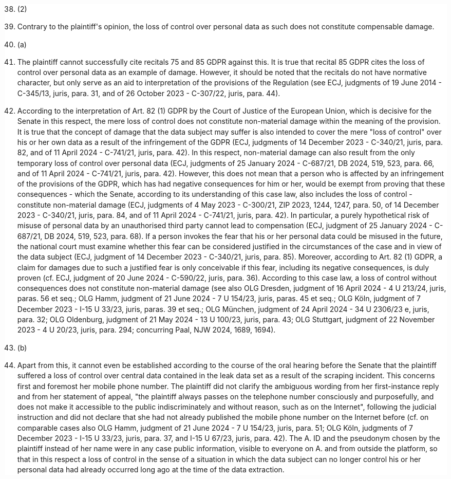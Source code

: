 38. (2)

39. Contrary to the plaintiff's opinion, the loss of control over personal data as such does not constitute compensable damage.

40. (a)

41. The plaintiff cannot successfully cite recitals 75 and 85 GDPR against this. It is true that recital 85 GDPR cites the loss of control over personal data as an example of damage. However, it should be noted that the recitals do not have normative character, but only serve as an aid to interpretation of the provisions of the Regulation (see ECJ, judgments of 19 June 2014 - C-345/13, juris, para. 31, and of 26 October 2023 - C-307/22, juris, para. 44).

42. According to the interpretation of Art. 82 (1) GDPR by the Court of Justice of the European Union, which is decisive for the Senate in this respect, the mere loss of control does not constitute non-material damage within the meaning of the provision. It is true that the concept of damage that the data subject may suffer is also intended to cover the mere "loss of control" over his or her own data as a result of the infringement of the GDPR (ECJ, judgments of 14 December 2023 - C-340/21, juris, para. 82, and of 11 April 2024 - C-741/21, juris, para. 42). In this respect, non-material damage can also result from the only temporary loss of control over personal data (ECJ, judgments of 25 January 2024 - C-687/21, DB 2024, 519, 523, para. 66, and of 11 April 2024 - C-741/21, juris, para. 42). However, this does not mean that a person who is affected by an infringement of the provisions of the GDPR, which has had negative consequences for him or her, would be exempt from proving that these consequences - which the Senate, according to its understanding of this case law, also includes the loss of control - constitute non-material damage (ECJ, judgments of 4 May 2023 - C-300/21, ZIP 2023, 1244, 1247, para. 50, of 14 December 2023 - C-340/21, juris, para. 84, and of 11 April 2024 - C-741/21, juris, para. 42). In particular, a purely hypothetical risk of misuse of personal data by an unauthorised third party cannot lead to compensation (ECJ, judgment of 25 January 2024 - C-687/21, DB 2024, 519, 523, para. 68). If a person invokes the fear that his or her personal data could be misused in the future, the national court must examine whether this fear can be considered justified in the circumstances of the case and in view of the data subject (ECJ, judgment of 14 December 2023 - C-340/21, juris, para. 85). Moreover, according to Art. 82 (1) GDPR, a claim for damages due to such a justified fear is only conceivable if this fear, including its negative consequences, is duly proven (cf. ECJ, judgment of 20 June 2024 - C-590/22, juris, para. 36). According to this case law, a loss of control without consequences does not constitute non-material damage (see also OLG Dresden, judgment of 16 April 2024 - 4 U 213/24, juris, paras. 56 et seq.; OLG Hamm, judgment of 21 June 2024 - 7 U 154/23, juris, paras. 45 et seq.; OLG Köln, judgment of 7 December 2023 - I-15 U 33/23, juris, paras. 39 et seq.; OLG München, judgment of 24 April 2024 - 34 U 2306/23 e, juris, para. 32; OLG Oldenburg, judgment of 21 May 2024 - 13 U 100/23, juris, para. 43; OLG Stuttgart, judgment of 22 November 2023 - 4 U 20/23, juris, para. 294; concurring Paal, NJW 2024, 1689, 1694).

43. (b)

44. Apart from this, it cannot even be established according to the course of the oral hearing before the Senate that the plaintiff suffered a loss of control over central data contained in the leak data set as a result of the scraping incident. This concerns first and foremost her mobile phone number. The plaintiff did not clarify the ambiguous wording from her first-instance reply and from her statement of appeal, "the plaintiff always passes on the telephone number consciously and purposefully, and does not make it accessible to the public indiscriminately and without reason, such as on the Internet", following the judicial instruction and did not declare that she had not already published the mobile phone number on the Internet before (cf. on comparable cases also OLG Hamm, judgment of 21 June 2024 - 7 U 154/23, juris, para. 51; OLG Köln, judgments of 7 December 2023 - I-15 U 33/23, juris, para. 37, and I-15 U 67/23, juris, para. 42). The A. ID and the pseudonym chosen by the plaintiff instead of her name were in any case public information, visible to everyone on A. and from outside the platform, so that in this respect a loss of control in the sense of a situation in which the data subject can no longer control his or her personal data had already occurred long ago at the time of the data extraction.
